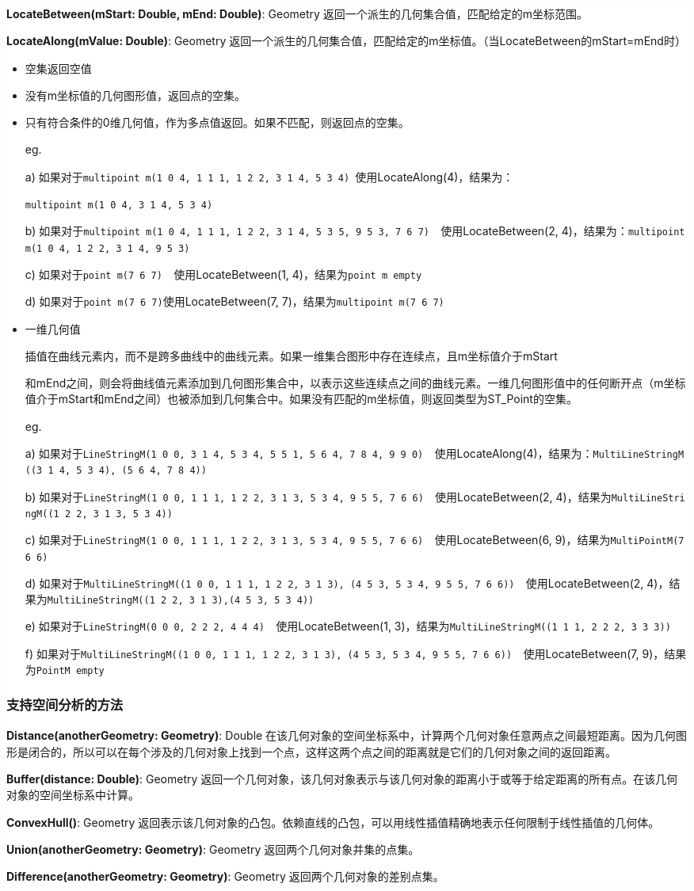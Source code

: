 **LocateBetween(mStart: Double, mEnd: Double)**: Geometry 返回一个派生的几何集合值，匹配给定的m坐标范围。

**LocateAlong(mValue: Double)**: Geometry 返回一个派生的几何集合值，匹配给定的m坐标值。（当LocateBetween的mStart=mEnd时）

- 空集返回空值

- 没有m坐标值的几何图形值，返回点的空集。

- 只有符合条件的0维几何值，作为多点值返回。如果不匹配，则返回点的空集。

  eg. 

  a) 如果对于`multipoint m(1 0 4, 1 1 1, 1 2 2, 3 1 4, 5 3 4) `使用LocateAlong(4)，结果为：

  `multipoint m(1 0 4, 3 1 4, 5 3 4)  `

  b) 如果对于`multipoint m(1 0 4, 1 1 1, 1 2 2, 3 1 4, 5 3 5, 9 5 3, 7 6 7)  `使用LocateBetween(2, 4)，结果为：`multipoint m(1 0 4, 1 2 2, 3 1 4, 9 5 3)  `

  c) 如果对于`point m(7 6 7)  `使用LocateBetween(1, 4)，结果为`point m empty  `

  d) 如果对于`point m(7 6 7)`使用LocateBetween(7, 7)，结果为`multipoint m(7 6 7)  `

- 一维几何值

  插值在曲线元素内，而不是跨多曲线中的曲线元素。如果一维集合图形中存在连续点，且m坐标值介于mStart

  和mEnd之间，则会将曲线值元素添加到几何图形集合中，以表示这些连续点之间的曲线元素。一维几何图形值中的任何断开点（m坐标值介于mStart和mEnd之间）也被添加到几何集合中。如果没有匹配的m坐标值，则返回类型为ST_Point的空集。

  eg.

  a) 如果对于`LineStringM(1 0 0, 3 1 4, 5 3 4, 5 5 1, 5 6 4, 7 8 4, 9 9 0)  `使用LocateAlong(4)，结果为：`MultiLineStringM((3 1 4, 5 3 4), (5 6 4, 7 8 4))  `

  b) 如果对于`LineStringM(1 0 0, 1 1 1, 1 2 2, 3 1 3, 5 3 4, 9 5 5, 7 6 6)  `使用LocateBetween(2, 4)，结果为`MultiLineStringM((1 2 2, 3 1 3, 5 3 4))  `

  c) 如果对于`LineStringM(1 0 0, 1 1 1, 1 2 2, 3 1 3, 5 3 4, 9 5 5, 7 6 6)  `使用LocateBetween(6, 9)，结果为`MultiPointM(7 6 6)  `

  d) 如果对于`MultiLineStringM((1 0 0, 1 1 1, 1 2 2, 3 1 3), (4 5 3, 5 3 4, 9 5 5, 7 6 6))  `使用LocateBetween(2, 4)，结果为`MultiLineStringM((1 2 2, 3 1 3),(4 5 3, 5 3 4))  `

  e) 如果对于`LineStringM(0 0 0, 2 2 2, 4 4 4)  `使用LocateBetween(1, 3)，结果为`MultiLineStringM((1 1 1, 2 2 2, 3 3 3))  `

  f) 如果对于`MultiLineStringM((1 0 0, 1 1 1, 1 2 2, 3 1 3), (4 5 3, 5 3 4, 9 5 5, 7 6 6))  `使用LocateBetween(7, 9)，结果为`PointM empty  `

### 支持空间分析的方法

**Distance(anotherGeometry: Geometry)**: Double 在该几何对象的空间坐标系中，计算两个几何对象任意两点之间最短距离。因为几何图形是闭合的，所以可以在每个涉及的几何对象上找到一个点，这样这两个点之间的距离就是它们的几何对象之间的返回距离。

**Buffer(distance: Double)**: Geometry 返回一个几何对象，该几何对象表示与该几何对象的距离小于或等于给定距离的所有点。在该几何对象的空间坐标系中计算。

**ConvexHull()**: Geometry 返回表示该几何对象的凸包。依赖直线的凸包，可以用线性插值精确地表示任何限制于线性插值的几何体。

**Union(anotherGeometry: Geometry)**: Geometry 返回两个几何对象并集的点集。

**Difference(anotherGeometry: Geometry)**: Geometry 返回两个几何对象的差别点集。
